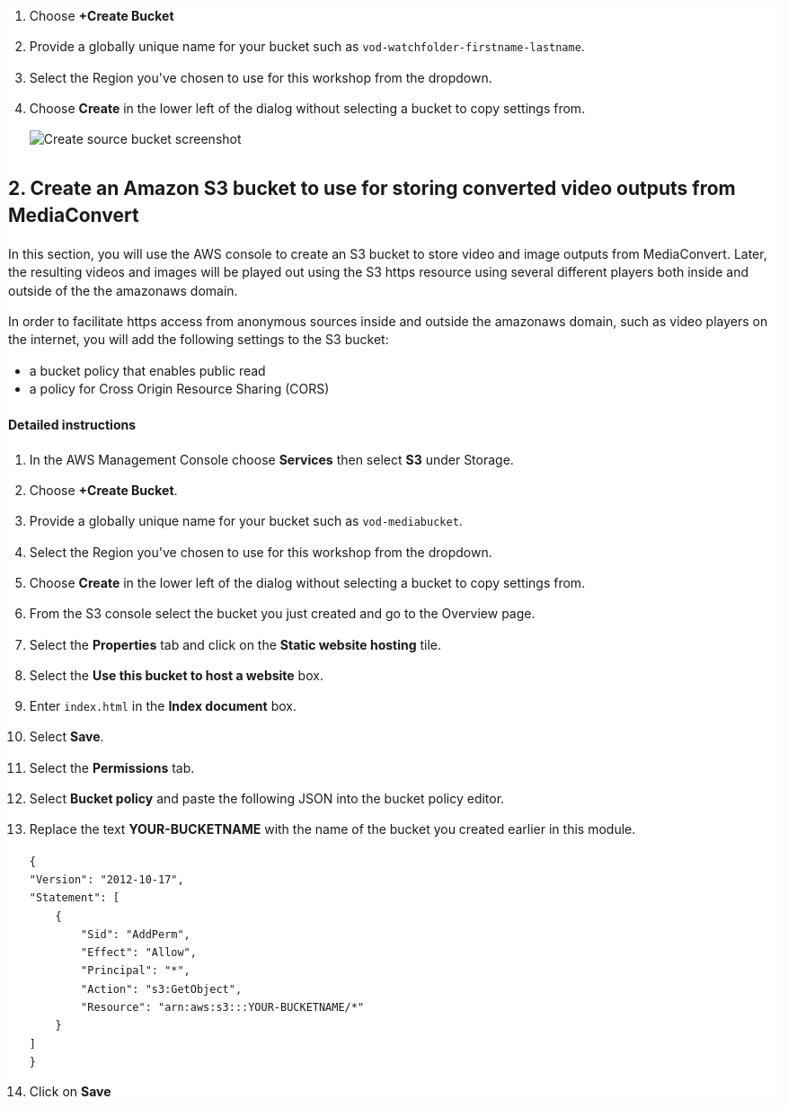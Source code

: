 1. Choose **+Create Bucket**

1. Provide a globally unique name for your bucket such as `vod-watchfolder-firstname-lastname`.

1. Select the Region you've chosen to use for this workshop from the dropdown.

1. Choose **Create** in the lower left of the dialog without selecting a bucket to copy settings from.

    ![Create source bucket screenshot](../images/s3-create-watchfolder.png)

## 2. Create an Amazon S3 bucket to use for storing converted video outputs from MediaConvert

In this section, you will use the AWS console to create an S3 bucket to store video and image outputs from MediaConvert.  Later, the resulting videos and images will be played out using the S3 https resource using several different players both inside and outside of the the amazonaws domain.  

In order to facilitate https access from anonymous sources inside and outside the amazonaws domain, such as video players on the internet, you will add the following settings to the S3 bucket:

* a bucket policy that enables public read   
* a policy for Cross Origin Resource Sharing (CORS)

#### Detailed instructions

1. In the AWS Management Console choose **Services** then select **S3** under Storage.

1. Choose **+Create Bucket**.

1. Provide a globally unique name for your bucket such as `vod-mediabucket`.

1. Select the Region you've chosen to use for this workshop from the dropdown.

1. Choose **Create** in the lower left of the dialog without selecting a bucket to copy settings from.

1. From the S3 console select the bucket you just created and go to the Overview page.

1. Select the **Properties** tab and click on the **Static website hosting** tile.  

1. Select the **Use this bucket to host a website** box.

1. Enter `index.html` in the **Index document** box.

1. Select **Save**.

1. Select the **Permissions** tab.

1. Select **Bucket policy** and paste the following JSON into the bucket policy editor.

1. Replace the text **YOUR-BUCKETNAME** with the name of the bucket you created earlier in this module.

    ```
    {
    "Version": "2012-10-17",
    "Statement": [
        {
            "Sid": "AddPerm",
            "Effect": "Allow",
            "Principal": "*",
            "Action": "s3:GetObject",
            "Resource": "arn:aws:s3:::YOUR-BUCKETNAME/*"
        }
    ]
    }
    ```
1. Click on **Save**
